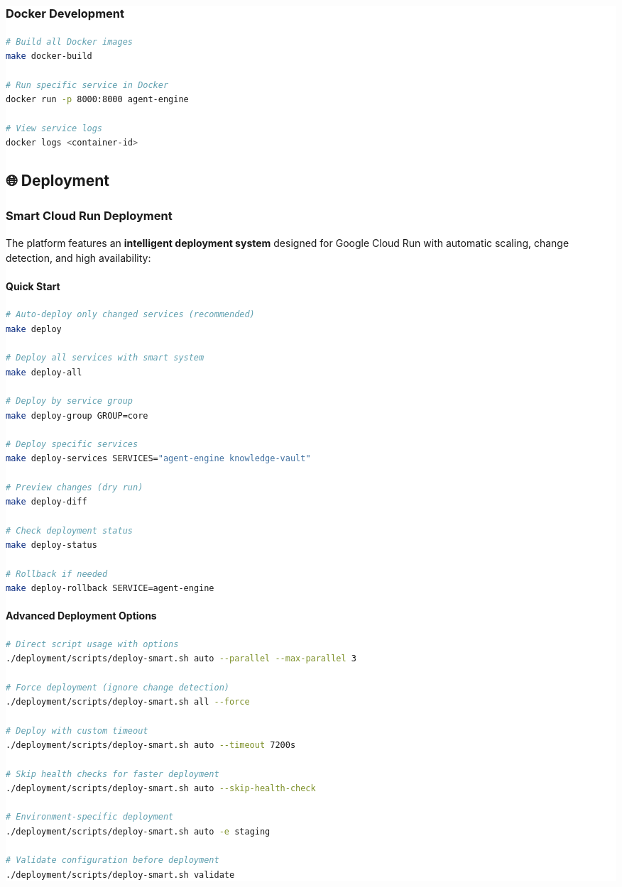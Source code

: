 ### Docker Development

```bash
# Build all Docker images
make docker-build

# Run specific service in Docker
docker run -p 8000:8000 agent-engine

# View service logs
docker logs <container-id>
```

## 🌐 Deployment

### Smart Cloud Run Deployment

The platform features an **intelligent deployment system** designed for Google Cloud Run with automatic scaling, change detection, and high availability:

#### Quick Start
```bash
# Auto-deploy only changed services (recommended)
make deploy

# Deploy all services with smart system
make deploy-all

# Deploy by service group
make deploy-group GROUP=core

# Deploy specific services
make deploy-services SERVICES="agent-engine knowledge-vault"

# Preview changes (dry run)
make deploy-diff

# Check deployment status
make deploy-status

# Rollback if needed
make deploy-rollback SERVICE=agent-engine
```

#### Advanced Deployment Options
```bash
# Direct script usage with options
./deployment/scripts/deploy-smart.sh auto --parallel --max-parallel 3

# Force deployment (ignore change detection)
./deployment/scripts/deploy-smart.sh all --force

# Deploy with custom timeout
./deployment/scripts/deploy-smart.sh auto --timeout 7200s

# Skip health checks for faster deployment
./deployment/scripts/deploy-smart.sh auto --skip-health-check

# Environment-specific deployment
./deployment/scripts/deploy-smart.sh auto -e staging

# Validate configuration before deployment
./deployment/scripts/deploy-smart.sh validate
```

